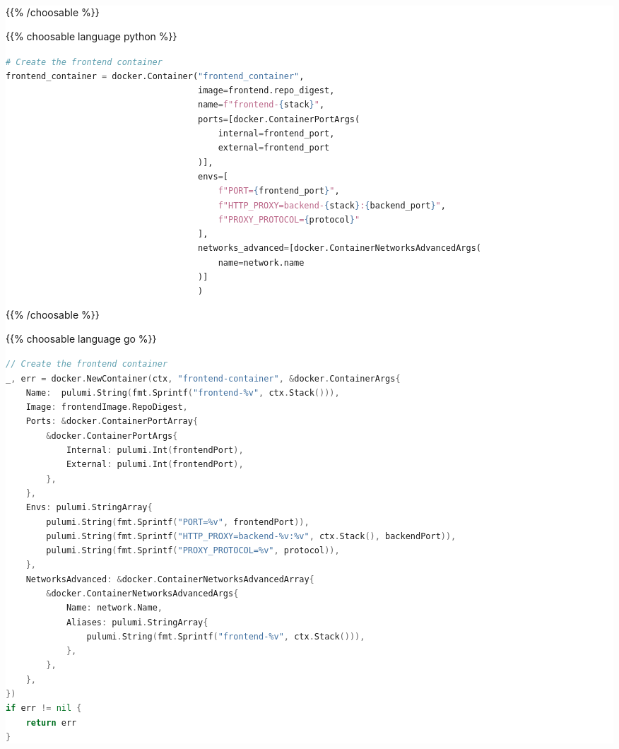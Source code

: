 {{% /choosable %}}

{{% choosable language python %}}

```python
# Create the frontend container
frontend_container = docker.Container("frontend_container",
                                      image=frontend.repo_digest,
                                      name=f"frontend-{stack}",
                                      ports=[docker.ContainerPortArgs(
                                          internal=frontend_port,
                                          external=frontend_port
                                      )],
                                      envs=[
                                          f"PORT={frontend_port}",
                                          f"HTTP_PROXY=backend-{stack}:{backend_port}",
                                          f"PROXY_PROTOCOL={protocol}"
                                      ],
                                      networks_advanced=[docker.ContainerNetworksAdvancedArgs(
                                          name=network.name
                                      )]
                                      )
```

{{% /choosable %}}

{{% choosable language go %}}

```go
// Create the frontend container
_, err = docker.NewContainer(ctx, "frontend-container", &docker.ContainerArgs{
	Name:  pulumi.String(fmt.Sprintf("frontend-%v", ctx.Stack())),
	Image: frontendImage.RepoDigest,
	Ports: &docker.ContainerPortArray{
		&docker.ContainerPortArgs{
			Internal: pulumi.Int(frontendPort),
			External: pulumi.Int(frontendPort),
		},
	},
	Envs: pulumi.StringArray{
		pulumi.String(fmt.Sprintf("PORT=%v", frontendPort)),
		pulumi.String(fmt.Sprintf("HTTP_PROXY=backend-%v:%v", ctx.Stack(), backendPort)),
		pulumi.String(fmt.Sprintf("PROXY_PROTOCOL=%v", protocol)),
	},
	NetworksAdvanced: &docker.ContainerNetworksAdvancedArray{
		&docker.ContainerNetworksAdvancedArgs{
			Name: network.Name,
			Aliases: pulumi.StringArray{
				pulumi.String(fmt.Sprintf("frontend-%v", ctx.Stack())),
			},
		},
	},
})
if err != nil {
	return err
}
```

